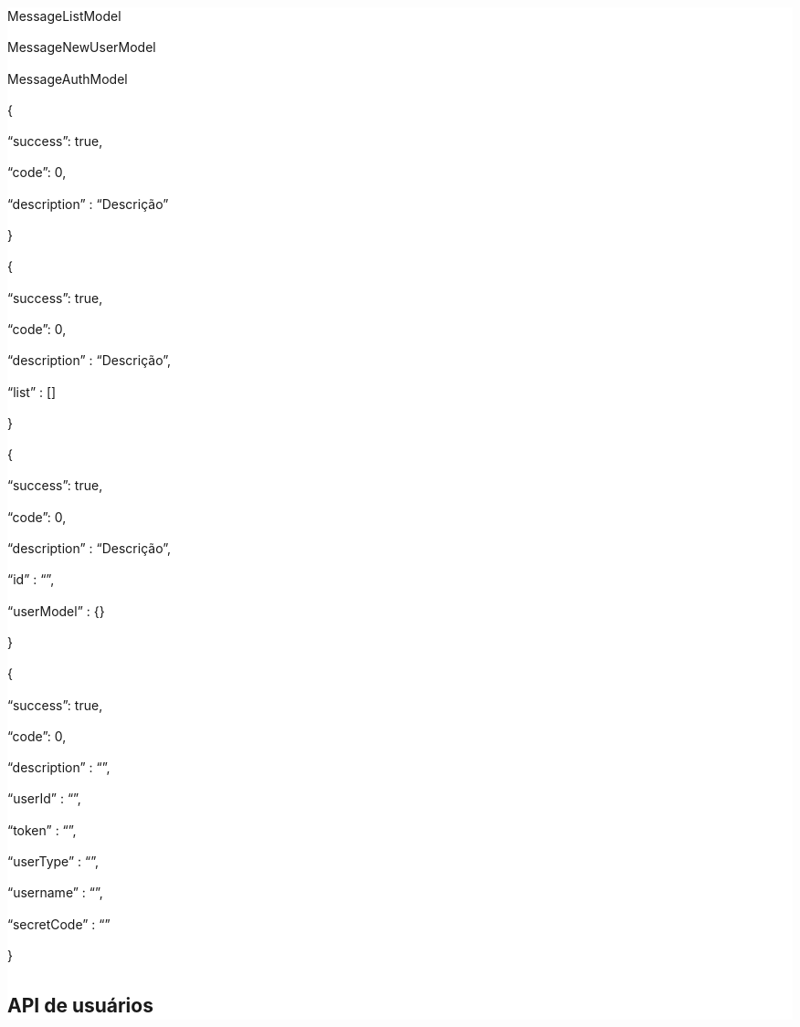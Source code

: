 <p>MessageListModel</p>
</td>
<td width="176">
<p>MessageNewUserModel</p>
</td>
<td width="132">
<p>MessageAuthModel</p>
</td>
</tr>
<tr>
<td width="142">
<p>{</p>
<p>&ldquo;success&rdquo;: true,</p>
<p>&ldquo;code&rdquo;: 0,</p>
<p>&ldquo;description&rdquo; : &ldquo;Descri&ccedil;&atilde;o&rdquo;</p>
<p>}</p>
</td>
<td width="155">
<p>{</p>
<p>&ldquo;success&rdquo;: true,</p>
<p>&ldquo;code&rdquo;: 0,</p>
<p>&ldquo;description&rdquo; : &ldquo;Descri&ccedil;&atilde;o&rdquo;,</p>
<p>&ldquo;list&rdquo; : []</p>
<p>}</p>
</td>
<td width="176">
<p>{</p>
<p>&ldquo;success&rdquo;: true,</p>
<p>&ldquo;code&rdquo;: 0,</p>
<p>&ldquo;description&rdquo; : &ldquo;Descri&ccedil;&atilde;o&rdquo;,</p>
<p>&ldquo;id&rdquo; : &ldquo;&rdquo;,</p>
<p>&ldquo;userModel&rdquo; : {}</p>
<p>}</p>
</td>
<td width="132">
<p>{</p>
<p>&ldquo;success&rdquo;: true,</p>
<p>&ldquo;code&rdquo;: 0,</p>
<p>&ldquo;description&rdquo; : &ldquo;&rdquo;,</p>
<p>&ldquo;userId&rdquo; : &ldquo;&rdquo;,</p>
<p>&ldquo;token&rdquo; : &ldquo;&rdquo;,</p>
<p>&ldquo;userType&rdquo; : &ldquo;&rdquo;,</p>
<p>&ldquo;username&rdquo; : &ldquo;&rdquo;,</p>
<p>&ldquo;secretCode&rdquo; : &ldquo;&rdquo;</p>
<p>}</p>
</td>
</tr>
</tbody>
</table>

## API de usuários
